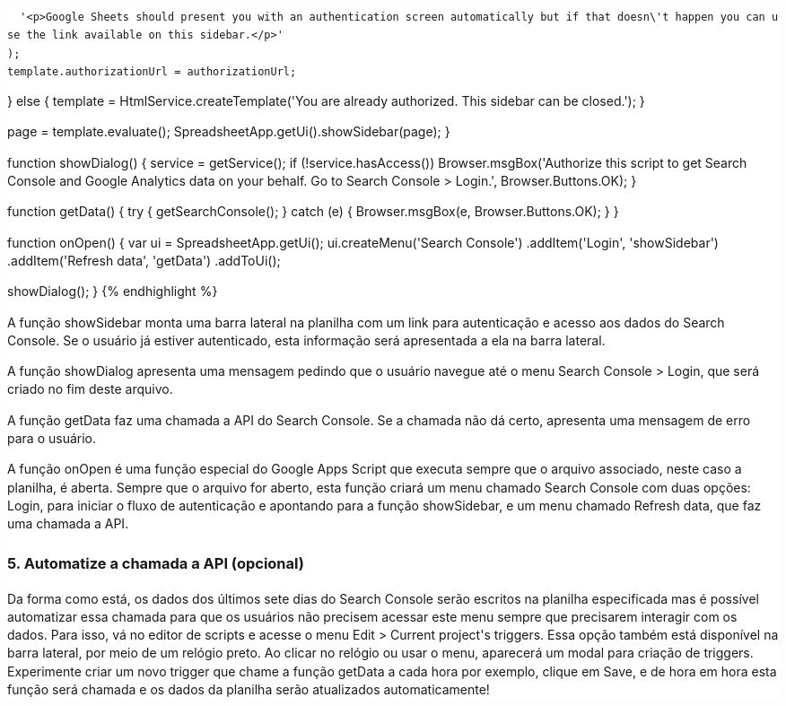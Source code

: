      '<p>Google Sheets should present you with an authentication screen automatically but if that doesn\'t happen you can use the link available on this sidebar.</p>'
    );
    template.authorizationUrl = authorizationUrl;
  } else {
    template = HtmlService.createTemplate('You are already authorized. This sidebar can be closed.');
  }

  page = template.evaluate();
  SpreadsheetApp.getUi().showSidebar(page);
}

function showDialog() {
  service = getService();
  if (!service.hasAccess()) Browser.msgBox('Authorize this script to get Search Console and Google Analytics data on your behalf. Go to Search Console > Login.', Browser.Buttons.OK);
}

function getData() {
  try {
    getSearchConsole();
  } catch (e) {
    Browser.msgBox(e, Browser.Buttons.OK);
  }
}

function onOpen() {
  var ui = SpreadsheetApp.getUi();
  ui.createMenu('Search Console')
      .addItem('Login', 'showSidebar')
      .addItem('Refresh data', 'getData')
      .addToUi();

  showDialog();
}
{% endhighlight %}

A função showSidebar monta uma barra lateral na planilha com um link para autenticação e acesso aos dados do Search Console. Se o usuário já estiver autenticado, esta informação será apresentada a ela na barra lateral.

A função showDialog apresenta uma mensagem pedindo que o usuário navegue até o menu Search Console > Login, que será criado no fim deste arquivo.

A função getData faz uma chamada a API do Search Console. Se a chamada não dá certo, apresenta uma mensagem de erro para o usuário.

A função onOpen é uma função especial do Google Apps Script que executa sempre que o arquivo associado, neste caso a planilha, é aberta. Sempre que o arquivo for aberto, esta função criará um menu chamado Search Console com duas opções: Login, para iniciar o fluxo de autenticação e apontando para a função showSidebar, e um menu chamado Refresh data, que faz uma chamada a API.

### 5. Automatize a chamada a API (opcional)

Da forma como está, os dados dos últimos sete dias do Search Console serão escritos na planilha especificada mas é possível automatizar essa chamada para que os usuários não precisem acessar este menu sempre que precisarem interagir com os dados. Para isso, vá no editor de scripts e acesse o menu Edit > Current project's triggers. Essa opção também está disponível na barra lateral, por meio de um relógio preto. Ao clicar no relógio ou usar o menu, aparecerá um modal para criação de triggers. Experimente criar um novo trigger que chame a função getData a cada hora por exemplo, clique em Save, e de hora em hora esta função será chamada e os dados da planilha serão atualizados automaticamente!
